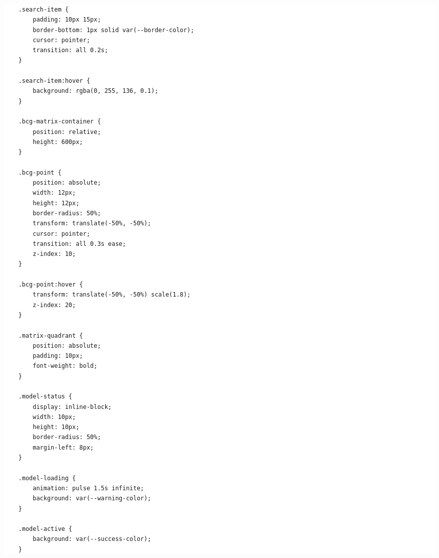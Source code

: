         .search-item {
            padding: 10px 15px;
            border-bottom: 1px solid var(--border-color);
            cursor: pointer;
            transition: all 0.2s;
        }
        
        .search-item:hover {
            background: rgba(0, 255, 136, 0.1);
        }
        
        .bcg-matrix-container {
            position: relative;
            height: 600px;
        }
        
        .bcg-point {
            position: absolute;
            width: 12px;
            height: 12px;
            border-radius: 50%;
            transform: translate(-50%, -50%);
            cursor: pointer;
            transition: all 0.3s ease;
            z-index: 10;
        }
        
        .bcg-point:hover {
            transform: translate(-50%, -50%) scale(1.8);
            z-index: 20;
        }
        
        .matrix-quadrant {
            position: absolute;
            padding: 10px;
            font-weight: bold;
        }
        
        .model-status {
            display: inline-block;
            width: 10px;
            height: 10px;
            border-radius: 50%;
            margin-left: 8px;
        }
        
        .model-loading {
            animation: pulse 1.5s infinite;
            background: var(--warning-color);
        }
        
        .model-active {
            background: var(--success-color);
        }
        